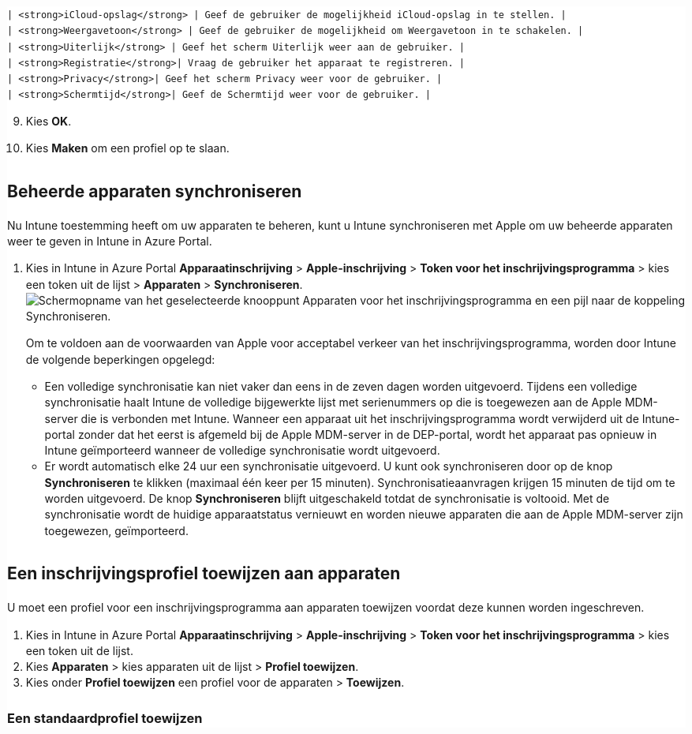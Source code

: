     | <strong>iCloud-opslag</strong> | Geef de gebruiker de mogelijkheid iCloud-opslag in te stellen. |    
    | <strong>Weergavetoon</strong> | Geef de gebruiker de mogelijkheid om Weergavetoon in te schakelen. |
    | <strong>Uiterlijk</strong> | Geef het scherm Uiterlijk weer aan de gebruiker. |
    | <strong>Registratie</strong>| Vraag de gebruiker het apparaat te registreren. |
    | <strong>Privacy</strong>| Geef het scherm Privacy weer voor de gebruiker. |
    | <strong>Schermtijd</strong>| Geef de Schermtijd weer voor de gebruiker. |

9. Kies **OK**.

10. Kies **Maken** om een profiel op te slaan.

## <a name="sync-managed-devices"></a>Beheerde apparaten synchroniseren

Nu Intune toestemming heeft om uw apparaten te beheren, kunt u Intune synchroniseren met Apple om uw beheerde apparaten weer te geven in Intune in Azure Portal.

1. Kies in Intune in Azure Portal **Apparaatinschrijving** > **Apple-inschrijving** > **Token voor het inschrijvingsprogramma** > kies een token uit de lijst > **Apparaten** > **Synchroniseren**. ![Schermopname van het geselecteerde knooppunt Apparaten voor het inschrijvingsprogramma en een pijl naar de koppeling Synchroniseren.](./media/device-enrollment-program-enroll-macos/image06.png)

   Om te voldoen aan de voorwaarden van Apple voor acceptabel verkeer van het inschrijvingsprogramma, worden door Intune de volgende beperkingen opgelegd:
   - Een volledige synchronisatie kan niet vaker dan eens in de zeven dagen worden uitgevoerd. Tijdens een volledige synchronisatie haalt Intune de volledige bijgewerkte lijst met serienummers op die is toegewezen aan de Apple MDM-server die is verbonden met Intune. Wanneer een apparaat uit het inschrijvingsprogramma wordt verwijderd uit de Intune-portal zonder dat het eerst is afgemeld bij de Apple MDM-server in de DEP-portal, wordt het apparaat pas opnieuw in Intune geïmporteerd wanneer de volledige synchronisatie wordt uitgevoerd.   
   - Er wordt automatisch elke 24 uur een synchronisatie uitgevoerd. U kunt ook synchroniseren door op de knop **Synchroniseren** te klikken (maximaal één keer per 15 minuten). Synchronisatieaanvragen krijgen 15 minuten de tijd om te worden uitgevoerd. De knop **Synchroniseren** blijft uitgeschakeld totdat de synchronisatie is voltooid. Met de synchronisatie wordt de huidige apparaatstatus vernieuwt en worden nieuwe apparaten die aan de Apple MDM-server zijn toegewezen, geïmporteerd.

## <a name="assign-an-enrollment-profile-to-devices"></a>Een inschrijvingsprofiel toewijzen aan apparaten

U moet een profiel voor een inschrijvingsprogramma aan apparaten toewijzen voordat deze kunnen worden ingeschreven.

1. Kies in Intune in Azure Portal **Apparaatinschrijving** > **Apple-inschrijving** > **Token voor het inschrijvingsprogramma** > kies een token uit de lijst.
2. Kies **Apparaten** > kies apparaten uit de lijst > **Profiel toewijzen**.
3. Kies onder **Profiel toewijzen** een profiel voor de apparaten > **Toewijzen**.

### <a name="assign-a-default-profile"></a>Een standaardprofiel toewijzen
